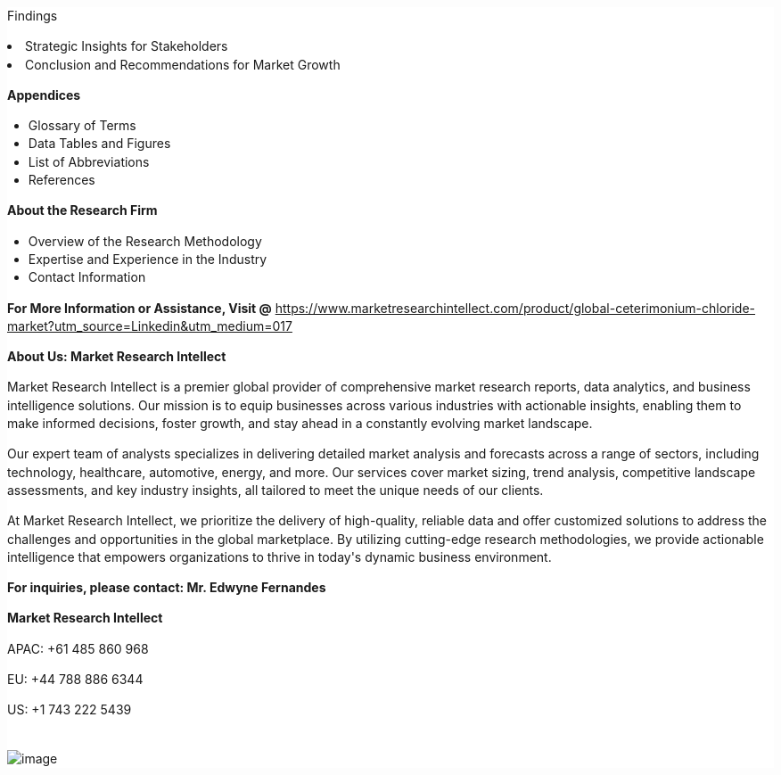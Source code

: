 Findings</li><li>Strategic Insights for Stakeholders</li><li>Conclusion and Recommendations for Market Growth</li></ul><p><strong>Appendices</strong></p><ul><li>Glossary of Terms</li><li>Data Tables and Figures</li><li>List of Abbreviations</li><li>References</li></ul><p><strong>About the Research Firm</strong></p><ul><li>Overview of the Research Methodology</li><li>Expertise and Experience in the Industry</li><li>Contact Information</li></ul></div><div class="article-main__content" data-test-id="publishing-text-block"><p><span class="font-[700]"><strong>For More Information or Assistance, Visit @</strong>&nbsp;<a href="https://www.marketresearchintellect.com/product/global-ceterimonium-chloride-market?utm_source=Linkedin&utm_medium=017">https://www.marketresearchintellect.com/product/global-ceterimonium-chloride-market?utm_source=Linkedin&utm_medium=017</a></span></p><p><strong>About Us: Market Research Intellect</strong></p><p>Market Research Intellect is a premier global provider of comprehensive market research reports, data analytics, and business intelligence solutions. Our mission is to equip businesses across various industries with actionable insights, enabling them to make informed decisions, foster growth, and stay ahead in a constantly evolving market landscape.</p><p>Our expert team of analysts specializes in delivering detailed market analysis and forecasts across a range of sectors, including technology, healthcare, automotive, energy, and more. Our services cover market sizing, trend analysis, competitive landscape assessments, and key industry insights, all tailored to meet the unique needs of our clients.</p><p>At Market Research Intellect, we prioritize the delivery of high-quality, reliable data and offer customized solutions to address the challenges and opportunities in the global marketplace. By utilizing cutting-edge research methodologies, we provide actionable intelligence that empowers organizations to thrive in today's dynamic business environment.</p><p><strong>For inquiries, please contact: Mr. Edwyne Fernandes</strong></p><p><strong>Market Research Intellect</strong></p><p>APAC: +61 485 860 968</p><p>EU: +44 788 886 6344</p><p>US: +1 743 222 5439</p></div><div class="article-main__content" data-test-id="publishing-text-block">&nbsp;</div>
![image](https://github.com/user-attachments/assets/ecebbcbc-eb34-4638-a4f6-1e8fc8ef7b22)
